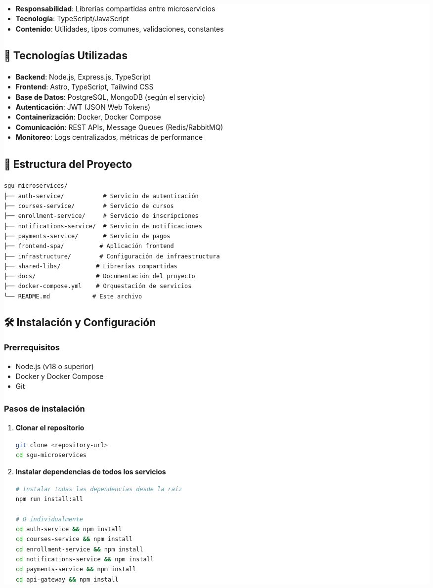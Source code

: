 - **Responsabilidad**: Librerías compartidas entre microservicios
- **Tecnología**: TypeScript/JavaScript
- **Contenido**: Utilidades, tipos comunes, validaciones, constantes

## 🚀 Tecnologías Utilizadas

- **Backend**: Node.js, Express.js, TypeScript
- **Frontend**: Astro, TypeScript, Tailwind CSS
- **Base de Datos**: PostgreSQL, MongoDB (según el servicio)
- **Autenticación**: JWT (JSON Web Tokens)
- **Containerización**: Docker, Docker Compose
- **Comunicación**: REST APIs, Message Queues (Redis/RabbitMQ)
- **Monitoreo**: Logs centralizados, métricas de performance

## 📁 Estructura del Proyecto

```
sgu-microservices/
├── auth-service/           # Servicio de autenticación
├── courses-service/        # Servicio de cursos
├── enrollment-service/     # Servicio de inscripciones
├── notifications-service/  # Servicio de notificaciones
├── payments-service/       # Servicio de pagos
├── frontend-spa/          # Aplicación frontend
├── infrastructure/        # Configuración de infraestructura
├── shared-libs/          # Librerías compartidas
├── docs/                 # Documentación del proyecto
├── docker-compose.yml    # Orquestación de servicios
└── README.md            # Este archivo
```

## 🛠️ Instalación y Configuración

### Prerrequisitos

- Node.js (v18 o superior)
- Docker y Docker Compose
- Git

### Pasos de instalación

1. **Clonar el repositorio**

   ```bash
   git clone <repository-url>
   cd sgu-microservices
   ```

2. **Instalar dependencias de todos los servicios**

   ```bash
   # Instalar todas las dependencias desde la raíz
   npm run install:all

   # O individualmente
   cd auth-service && npm install
   cd courses-service && npm install
   cd enrollment-service && npm install
   cd notifications-service && npm install
   cd payments-service && npm install
   cd api-gateway && npm install
   ```
